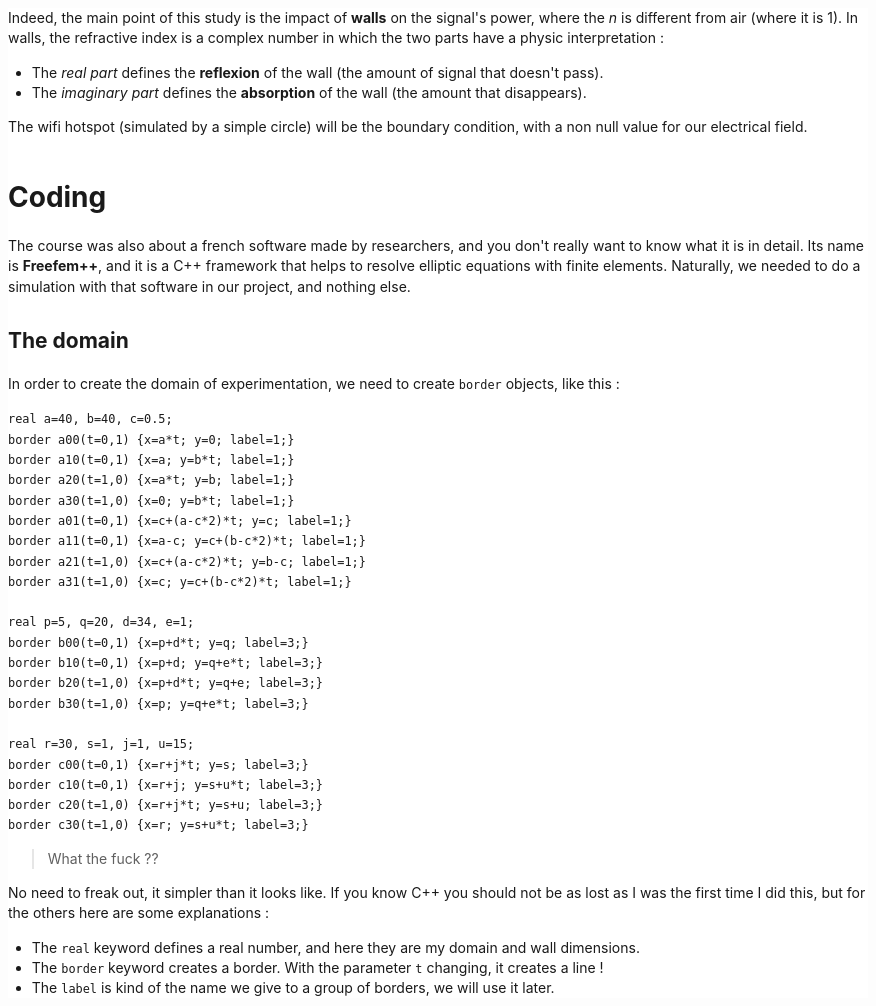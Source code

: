 Indeed, the main point of this study is the impact of **walls** on the signal's power, where the *n* is different from air (where it is 1). In walls, the refractive index is a complex number in which the two parts have a physic interpretation :

* The *real part* defines the **reflexion** of the wall (the amount of signal that doesn't pass).
* The *imaginary part* defines the **absorption** of the wall (the amount that disappears).

The wifi hotspot (simulated by a simple circle) will be the boundary condition, with a non null value for our electrical field.

# Coding

The course was also about a french software made by researchers, and you don't really want to know what it is in detail. Its name is **Freefem++**, and it is a C++ framework that helps to resolve elliptic equations with finite elements. Naturally, we needed to do a simulation with that software in our project, and nothing else.

## The domain

In order to create the domain of experimentation, we need to create `border` objects, like this :

```
real a=40, b=40, c=0.5;
border a00(t=0,1) {x=a*t; y=0; label=1;}
border a10(t=0,1) {x=a; y=b*t; label=1;}
border a20(t=1,0) {x=a*t; y=b; label=1;}
border a30(t=1,0) {x=0; y=b*t; label=1;}
border a01(t=0,1) {x=c+(a-c*2)*t; y=c; label=1;}
border a11(t=0,1) {x=a-c; y=c+(b-c*2)*t; label=1;}
border a21(t=1,0) {x=c+(a-c*2)*t; y=b-c; label=1;}
border a31(t=1,0) {x=c; y=c+(b-c*2)*t; label=1;}

real p=5, q=20, d=34, e=1; 
border b00(t=0,1) {x=p+d*t; y=q; label=3;}
border b10(t=0,1) {x=p+d; y=q+e*t; label=3;}
border b20(t=1,0) {x=p+d*t; y=q+e; label=3;}
border b30(t=1,0) {x=p; y=q+e*t; label=3;}

real r=30, s=1, j=1, u=15; 
border c00(t=0,1) {x=r+j*t; y=s; label=3;}
border c10(t=0,1) {x=r+j; y=s+u*t; label=3;}
border c20(t=1,0) {x=r+j*t; y=s+u; label=3;}
border c30(t=1,0) {x=r; y=s+u*t; label=3;}
```

> What the fuck ??

No need to freak out, it simpler than it looks like. If you know C++ you should not be as lost as I was the first time I did this, but for the others here are some explanations :

* The `real` keyword defines a real number, and here they are my domain and wall dimensions.
* The `border` keyword creates a border. With the parameter `t` changing, it creates a line !
* The `label` is kind of the name we give to a group of borders, we will use it later.
